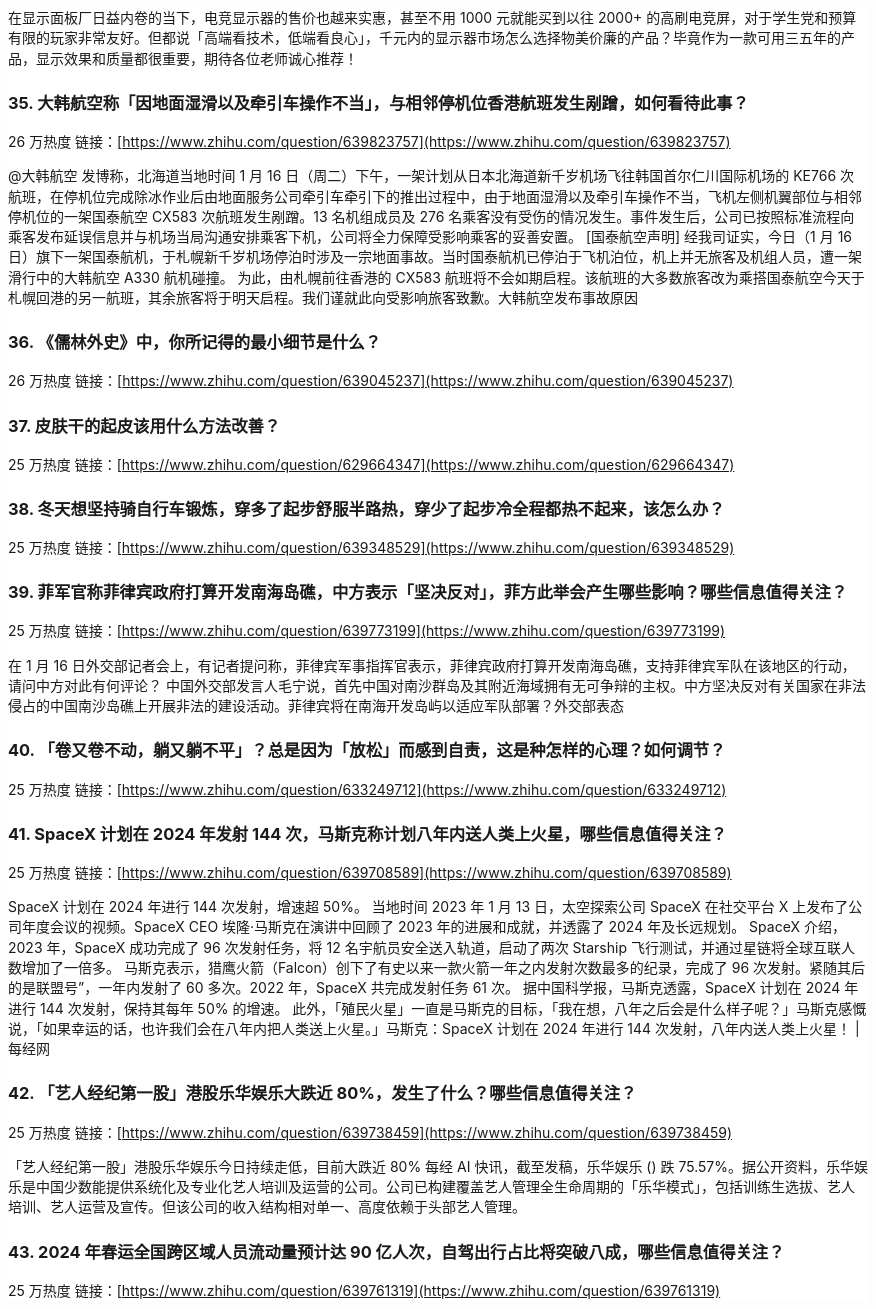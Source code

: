 在显示面板厂日益内卷的当下，电竞显示器的售价也越来实惠，甚至不用 1000 元就能买到以往 2000+ 的高刷电竞屏，对于学生党和预算有限的玩家非常友好。但都说「高端看技术，低端看良心」，千元内的显示器市场怎么选择物美价廉的产品？毕竟作为一款可用三五年的产品，显示效果和质量都很重要，期待各位老师诚心推荐！

### 35. 大韩航空称「因地面湿滑以及牵引车操作不当」，与相邻停机位香港航班发生剐蹭，如何看待此事？
26 万热度 链接：[https://www.zhihu.com/question/639823757](https://www.zhihu.com/question/639823757)

@大韩航空 发博称，北海道当地时间 1 月 16 日（周二）下午，一架计划从日本北海道新千岁机场飞往韩国首尔仁川国际机场的 KE766 次航班，在停机位完成除冰作业后由地面服务公司牵引车牵引下的推出过程中，由于地面湿滑以及牵引车操作不当，飞机左侧机翼部位与相邻停机位的一架国泰航空 CX583 次航班发生剐蹭。13 名机组成员及 276 名乘客没有受伤的情况发生。事件发生后，公司已按照标准流程向乘客发布延误信息并与机场当局沟通安排乘客下机，公司将全力保障受影响乘客的妥善安置。 [国泰航空声明] 经我司证实，今日（1 月 16 日）旗下一架国泰航机，于札幌新千岁机场停泊时涉及一宗地面事故。当时国泰航机已停泊于飞机泊位，机上并无旅客及机组人员，遭一架滑行中的大韩航空 A330 航机碰撞。 为此，由札幌前往香港的 CX583 航班将不会如期启程。该航班的大多数旅客改为乘搭国泰航空今天于札幌回港的另一航班，其余旅客将于明天启程。我们谨就此向受影响旅客致歉。大韩航空发布事故原因

### 36. 《儒林外史》中，你所记得的最小细节是什么？
26 万热度 链接：[https://www.zhihu.com/question/639045237](https://www.zhihu.com/question/639045237)



### 37. 皮肤干的起皮该用什么方法改善？
25 万热度 链接：[https://www.zhihu.com/question/629664347](https://www.zhihu.com/question/629664347)



### 38. 冬天想坚持骑自行车锻炼，穿多了起步舒服半路热，穿少了起步冷全程都热不起来，该怎么办？
25 万热度 链接：[https://www.zhihu.com/question/639348529](https://www.zhihu.com/question/639348529)



### 39. 菲军官称菲律宾政府打算开发南海岛礁，中方表示「坚决反对」，菲方此举会产生哪些影响？哪些信息值得关注？
25 万热度 链接：[https://www.zhihu.com/question/639773199](https://www.zhihu.com/question/639773199)

在 1 月 16 日外交部记者会上，有记者提问称，菲律宾军事指挥官表示，菲律宾政府打算开发南海岛礁，支持菲律宾军队在该地区的行动，请问中方对此有何评论？ 中国外交部发言人毛宁说，首先中国对南沙群岛及其附近海域拥有无可争辩的主权。中方坚决反对有关国家在非法侵占的中国南沙岛礁上开展非法的建设活动。菲律宾将在南海开发岛屿以适应军队部署？外交部表态

### 40. 「卷又卷不动，躺又躺不平」？总是因为「放松」而感到自责，这是种怎样的心理？如何调节？
25 万热度 链接：[https://www.zhihu.com/question/633249712](https://www.zhihu.com/question/633249712)



### 41. SpaceX 计划在 2024 年发射 144 次，马斯克称计划八年内送人类上火星，哪些信息值得关注？
25 万热度 链接：[https://www.zhihu.com/question/639708589](https://www.zhihu.com/question/639708589)

SpaceX 计划在 2024 年进行 144 次发射，增速超 50%。 当地时间 2023 年 1 月 13 日，太空探索公司 SpaceX 在社交平台 X 上发布了公司年度会议的视频。SpaceX CEO 埃隆·马斯克在演讲中回顾了 2023 年的进展和成就，并透露了 2024 年及长远规划。 SpaceX 介绍，2023 年，SpaceX 成功完成了 96 次发射任务，将 12 名宇航员安全送入轨道，启动了两次 Starship 飞行测试，并通过星链将全球互联人数增加了一倍多。 马斯克表示，猎鹰火箭（Falcon）创下了有史以来一款火箭一年之内发射次数最多的纪录，完成了 96 次发射。紧随其后的是联盟号”，一年内发射了 60 多次。2022 年，SpaceX 共完成发射任务 61 次。 据中国科学报，马斯克透露，SpaceX 计划在 2024 年进行 144 次发射，保持其每年 50% 的增速。 此外，「殖民火星」一直是马斯克的目标，「我在想，八年之后会是什么样子呢？」马斯克感慨说，「如果幸运的话，也许我们会在八年内把人类送上火星。」马斯克：SpaceX 计划在 2024 年进行 144 次发射，八年内送人类上火星！ | 每经网

### 42. 「艺人经纪第一股」港股乐华娱乐大跌近 80%，发生了什么？哪些信息值得关注？
25 万热度 链接：[https://www.zhihu.com/question/639738459](https://www.zhihu.com/question/639738459)

「艺人经纪第一股」港股乐华娱乐今日持续走低，目前大跌近 80% 每经 AI 快讯，截至发稿，乐华娱乐 () 跌 75.57%。据公开资料，乐华娱乐是中国少数能提供系统化及专业化艺人培训及运营的公司。公司已构建覆盖艺人管理全生命周期的「乐华模式」，包括训练生选拔、艺人培训、艺人运营及宣传。但该公司的收入结构相对单一、高度依赖于头部艺人管理。

### 43. 2024 年春运全国跨区域人员流动量预计达 90 亿人次，自驾出行占比将突破八成，哪些信息值得关注？
25 万热度 链接：[https://www.zhihu.com/question/639761319](https://www.zhihu.com/question/639761319)
